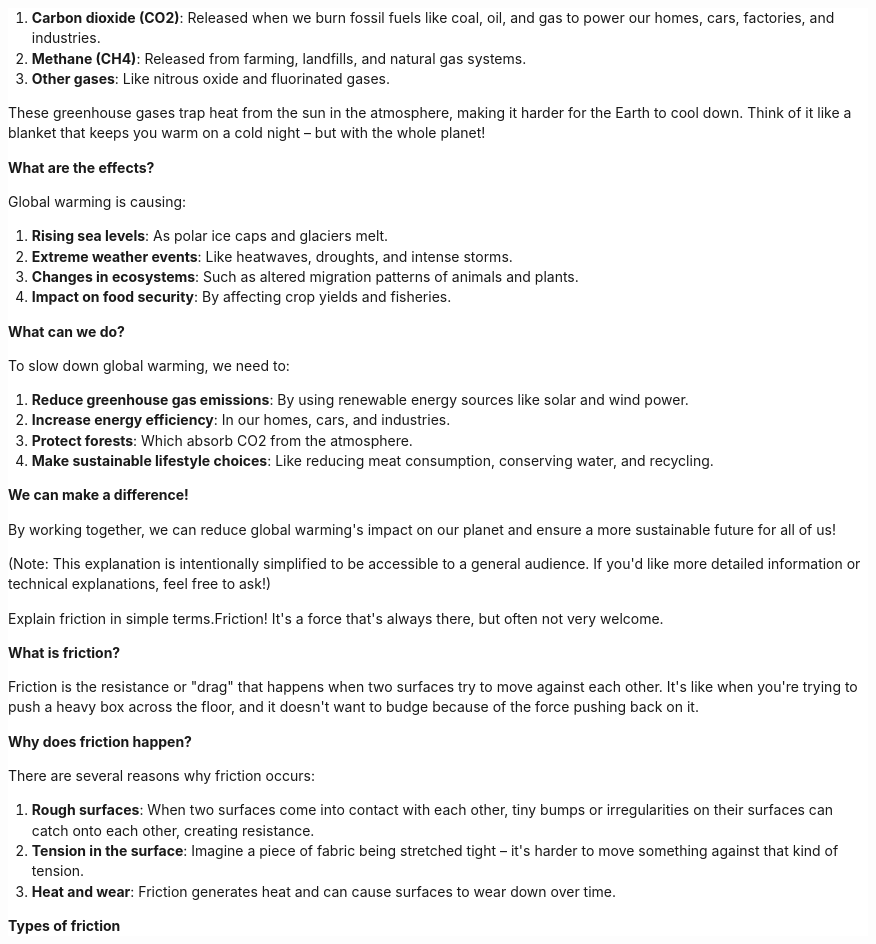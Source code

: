 1. **Carbon dioxide (CO2)**: Released when we burn fossil fuels like coal, oil, and gas to power our homes, cars, factories, and industries.
2. **Methane (CH4)**: Released from farming, landfills, and natural gas systems.
3. **Other gases**: Like nitrous oxide and fluorinated gases.

These greenhouse gases trap heat from the sun in the atmosphere, making it harder for the Earth to cool down. Think of it like a blanket that keeps you warm on a cold night – but with the whole planet!

**What are the effects?**

Global warming is causing:

1. **Rising sea levels**: As polar ice caps and glaciers melt.
2. **Extreme weather events**: Like heatwaves, droughts, and intense storms.
3. **Changes in ecosystems**: Such as altered migration patterns of animals and plants.
4. **Impact on food security**: By affecting crop yields and fisheries.

**What can we do?**

To slow down global warming, we need to:

1. **Reduce greenhouse gas emissions**: By using renewable energy sources like solar and wind power.
2. **Increase energy efficiency**: In our homes, cars, and industries.
3. **Protect forests**: Which absorb CO2 from the atmosphere.
4. **Make sustainable lifestyle choices**: Like reducing meat consumption, conserving water, and recycling.

**We can make a difference!**

By working together, we can reduce global warming's impact on our planet and ensure a more sustainable future for all of us!

(Note: This explanation is intentionally simplified to be accessible to a general audience. If you'd like more detailed information or technical explanations, feel free to ask!)
<end>

Explain friction in simple terms.<start>Friction! It's a force that's always there, but often not very welcome.

**What is friction?**

Friction is the resistance or "drag" that happens when two surfaces try to move against each other. It's like when you're trying to push a heavy box across the floor, and it doesn't want to budge because of the force pushing back on it.

**Why does friction happen?**

There are several reasons why friction occurs:

1. **Rough surfaces**: When two surfaces come into contact with each other, tiny bumps or irregularities on their surfaces can catch onto each other, creating resistance.
2. **Tension in the surface**: Imagine a piece of fabric being stretched tight – it's harder to move something against that kind of tension.
3. **Heat and wear**: Friction generates heat and can cause surfaces to wear down over time.

**Types of friction**
